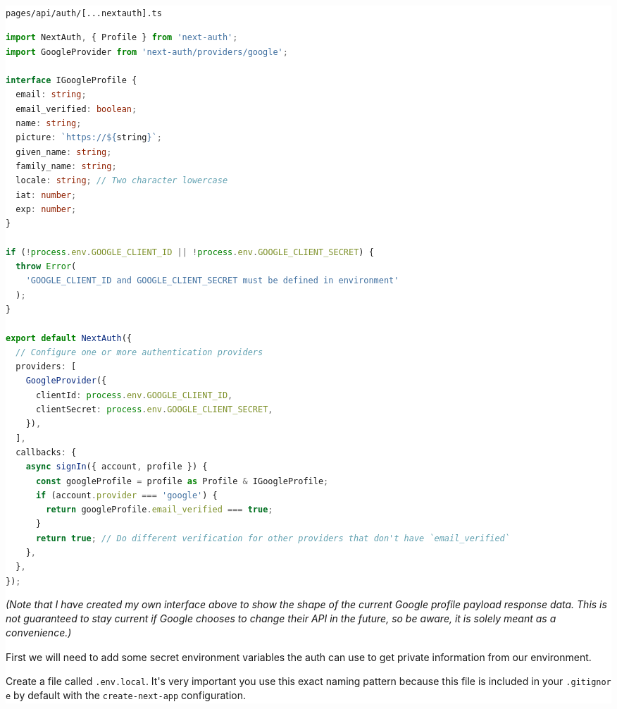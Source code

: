 `pages/api/auth/[...nextauth].ts`

```ts
import NextAuth, { Profile } from 'next-auth';
import GoogleProvider from 'next-auth/providers/google';

interface IGoogleProfile {
  email: string;
  email_verified: boolean;
  name: string;
  picture: `https://${string}`;
  given_name: string;
  family_name: string;
  locale: string; // Two character lowercase
  iat: number;
  exp: number;
}

if (!process.env.GOOGLE_CLIENT_ID || !process.env.GOOGLE_CLIENT_SECRET) {
  throw Error(
    'GOOGLE_CLIENT_ID and GOOGLE_CLIENT_SECRET must be defined in environment'
  );
}

export default NextAuth({
  // Configure one or more authentication providers
  providers: [
    GoogleProvider({
      clientId: process.env.GOOGLE_CLIENT_ID,
      clientSecret: process.env.GOOGLE_CLIENT_SECRET,
    }),
  ],
  callbacks: {
    async signIn({ account, profile }) {
      const googleProfile = profile as Profile & IGoogleProfile;
      if (account.provider === 'google') {
        return googleProfile.email_verified === true;
      }
      return true; // Do different verification for other providers that don't have `email_verified`
    },
  },
});
```

_(Note that I have created my own interface above to show the shape of the current Google profile payload response data. This is not guaranteed to stay current if Google chooses to change their API in the future, so be aware, it is solely meant as a convenience.)_

First we will need to add some secret environment variables the auth can use to get private information from our environment.

Create a file called `.env.local`. It's very important you use this exact naming pattern because this file is included in your `.gitignore` by default with the `create-next-app` configuration.
